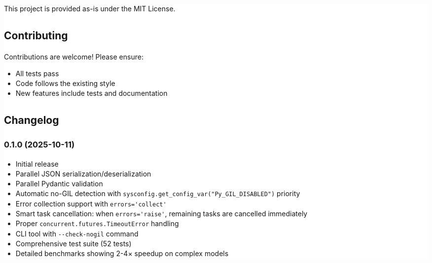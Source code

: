 This project is provided as-is under the MIT License.

## Contributing

Contributions are welcome! Please ensure:
- All tests pass
- Code follows the existing style
- New features include tests and documentation

## Changelog

### 0.1.0 (2025-10-11)
- Initial release
- Parallel JSON serialization/deserialization
- Parallel Pydantic validation
- Automatic no-GIL detection with `sysconfig.get_config_var("Py_GIL_DISABLED")` priority
- Error collection support with `errors='collect'`
- Smart task cancellation: when `errors='raise'`, remaining tasks are cancelled immediately
- Proper `concurrent.futures.TimeoutError` handling
- CLI tool with `--check-nogil` command
- Comprehensive test suite (52 tests)
- Detailed benchmarks showing 2-4× speedup on complex models

